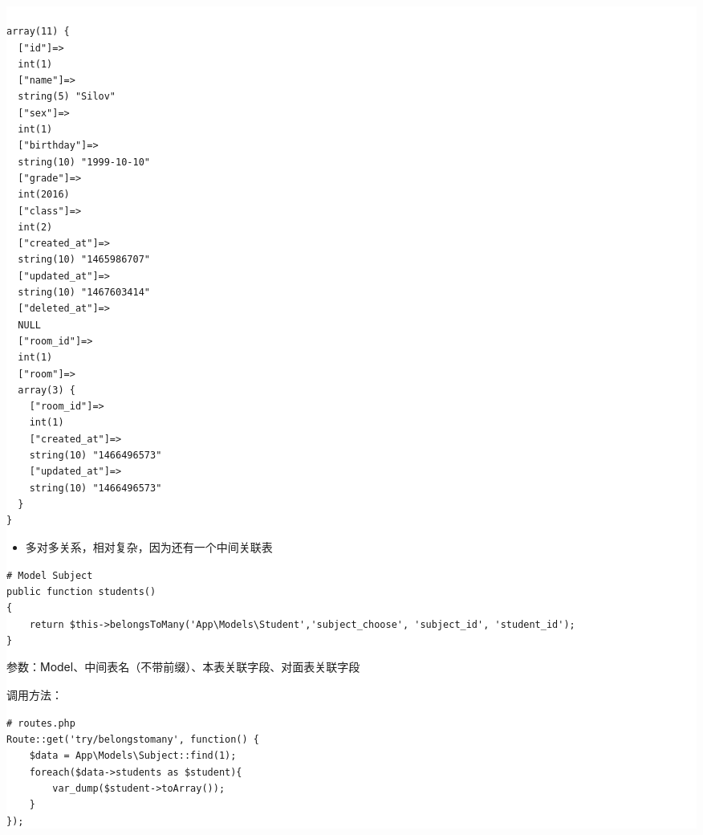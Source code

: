 ```

array(11) {
  ["id"]=>
  int(1)
  ["name"]=>
  string(5) "Silov"
  ["sex"]=>
  int(1)
  ["birthday"]=>
  string(10) "1999-10-10"
  ["grade"]=>
  int(2016)
  ["class"]=>
  int(2)
  ["created_at"]=>
  string(10) "1465986707"
  ["updated_at"]=>
  string(10) "1467603414"
  ["deleted_at"]=>
  NULL
  ["room_id"]=>
  int(1)
  ["room"]=>
  array(3) {
    ["room_id"]=>
    int(1)
    ["created_at"]=>
    string(10) "1466496573"
    ["updated_at"]=>
    string(10) "1466496573"
  }
}
```


* 多对多关系，相对复杂，因为还有一个中间关联表

```
# Model Subject
public function students()
{
    return $this->belongsToMany('App\Models\Student','subject_choose', 'subject_id', 'student_id');
}
```
参数：Model、中间表名（不带前缀）、本表关联字段、对面表关联字段

调用方法：

```
# routes.php
Route::get('try/belongstomany', function() {
    $data = App\Models\Subject::find(1);
    foreach($data->students as $student){
        var_dump($student->toArray());
    }
});
```
